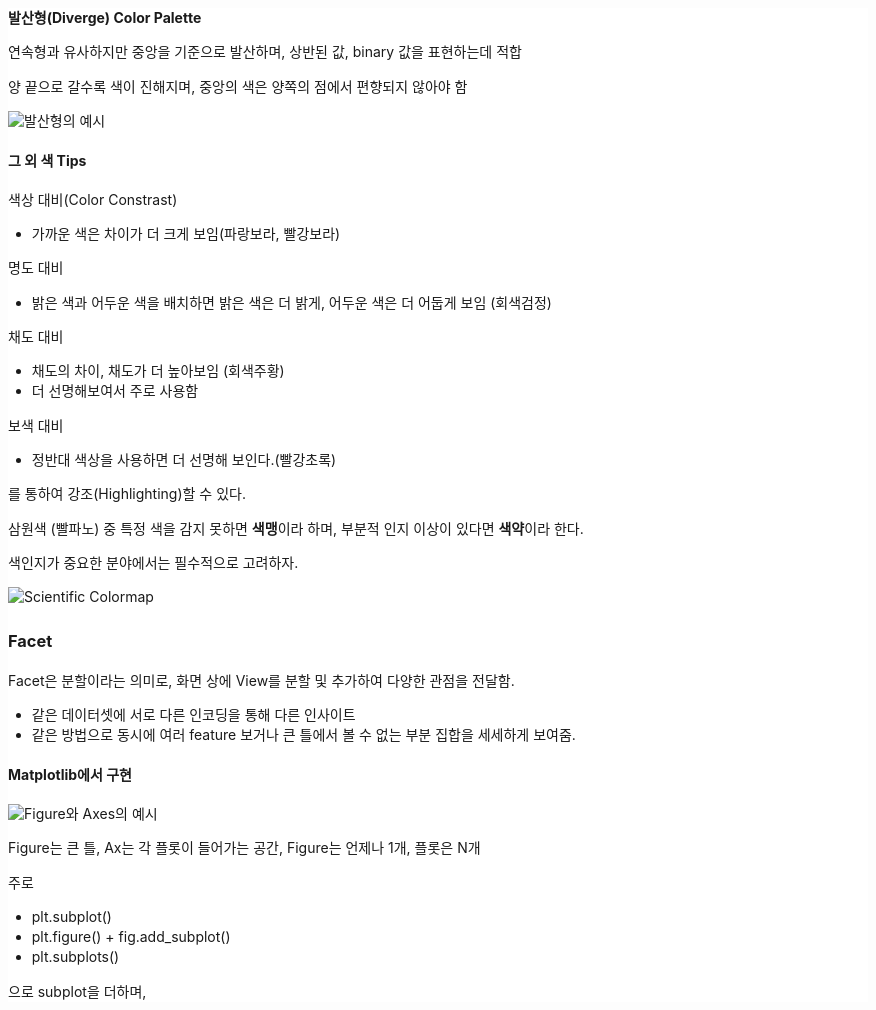 



**발산형(Diverge) Color Palette**

연속형과 유사하지만 중앙을 기준으로 발산하며, 상반된 값, binary 값을 표현하는데 적합

양 끝으로 갈수록 색이 진해지며, 중앙의 색은 양쪽의 점에서 편향되지 않아야 함

![발산형의 예시](image-20210429023609526.png)



#### 그 외 색 Tips

색상 대비(Color Constrast)

- 가까운 색은 차이가 더 크게 보임(파랑보라, 빨강보라)

명도 대비

- 밝은 색과 어두운 색을 배치하면 밝은 색은 더 밝게, 어두운 색은 더 어둡게 보임 (회색검정)

채도 대비

- 채도의 차이, 채도가 더 높아보임 (회색주황)
- 더 선명해보여서 주로 사용함

 보색 대비

- 정반대 색상을 사용하면 더 선명해 보인다.(빨강초록)

를 통하여 강조(Highlighting)할 수 있다.



삼원색 (빨파노) 중 특정 색을 감지 못하면 **색맹**이라 하며, 부분적 인지 이상이 있다면 **색약**이라 한다.

색인지가 중요한 분야에서는 필수적으로 고려하자.

![Scientific Colormap](image-20210429091219506.png)

### Facet

Facet은 분할이라는 의미로, 화면 상에 View를 분할 및 추가하여 다양한 관점을 전달함.

- 같은 데이터셋에 서로 다른 인코딩을 통해 다른 인사이트
- 같은 방법으로 동시에 여러 feature 보거나 큰 틀에서 볼 수 없는 부분 집합을 세세하게 보여줌.

#### Matplotlib에서 구현

![Figure와 Axes의 예시](image-20210429091738846.png)

Figure는 큰 틀, Ax는 각 플롯이 들어가는 공간, Figure는 언제나 1개, 플롯은 N개 

주로

- plt.subplot()
- plt.figure() + fig.add_subplot()
- plt.subplots()

으로 subplot을 더하며,
